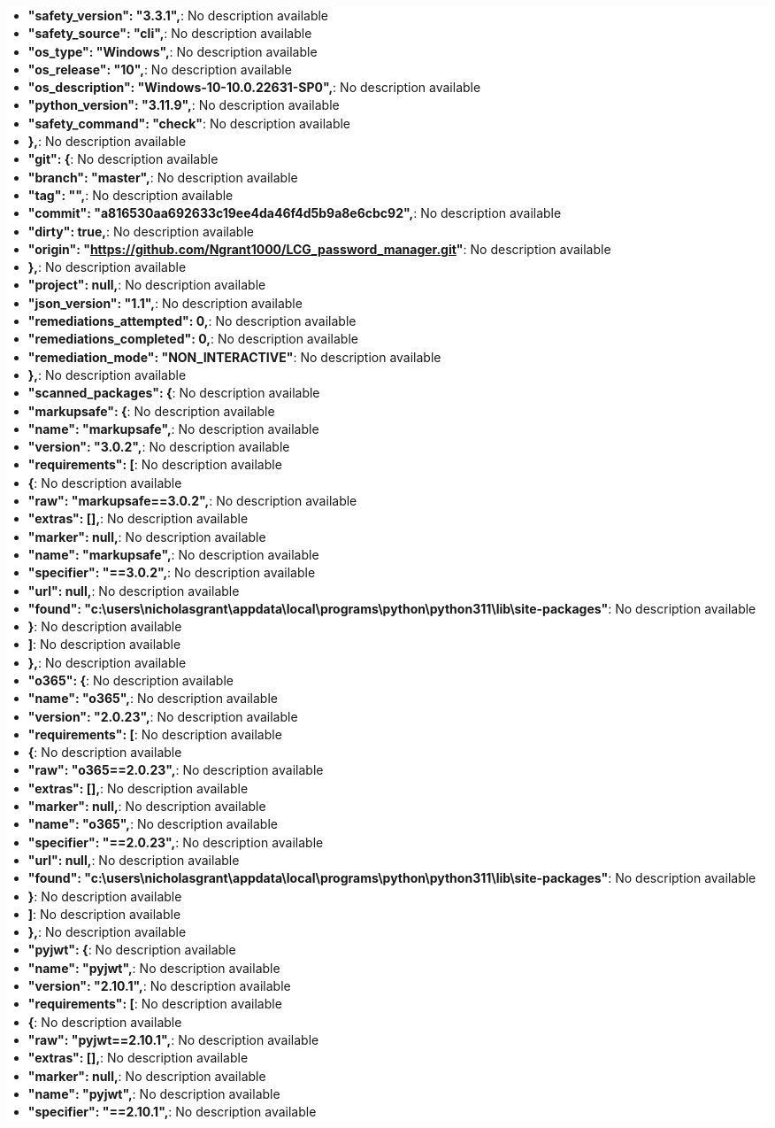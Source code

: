 - **"safety_version": "3.3.1",**: No description available
- **"safety_source": "cli",**: No description available
- **"os_type": "Windows",**: No description available
- **"os_release": "10",**: No description available
- **"os_description": "Windows-10-10.0.22631-SP0",**: No description available
- **"python_version": "3.11.9",**: No description available
- **"safety_command": "check"**: No description available
- **},**: No description available
- **"git": {**: No description available
- **"branch": "master",**: No description available
- **"tag": "",**: No description available
- **"commit": "a816530aa692633c19ee4da46f4d5b9a8e6cbc92",**: No description available
- **"dirty": true,**: No description available
- **"origin": "https://github.com/Ngrant1000/LCG_password_manager.git"**: No description available
- **},**: No description available
- **"project": null,**: No description available
- **"json_version": "1.1",**: No description available
- **"remediations_attempted": 0,**: No description available
- **"remediations_completed": 0,**: No description available
- **"remediation_mode": "NON_INTERACTIVE"**: No description available
- **},**: No description available
- **"scanned_packages": {**: No description available
- **"markupsafe": {**: No description available
- **"name": "markupsafe",**: No description available
- **"version": "3.0.2",**: No description available
- **"requirements": [**: No description available
- **{**: No description available
- **"raw": "markupsafe==3.0.2",**: No description available
- **"extras": [],**: No description available
- **"marker": null,**: No description available
- **"name": "markupsafe",**: No description available
- **"specifier": "==3.0.2",**: No description available
- **"url": null,**: No description available
- **"found": "c:\\users\\nicholasgrant\\appdata\\local\\programs\\python\\python311\\lib\\site-packages"**: No description available
- **}**: No description available
- **]**: No description available
- **},**: No description available
- **"o365": {**: No description available
- **"name": "o365",**: No description available
- **"version": "2.0.23",**: No description available
- **"requirements": [**: No description available
- **{**: No description available
- **"raw": "o365==2.0.23",**: No description available
- **"extras": [],**: No description available
- **"marker": null,**: No description available
- **"name": "o365",**: No description available
- **"specifier": "==2.0.23",**: No description available
- **"url": null,**: No description available
- **"found": "c:\\users\\nicholasgrant\\appdata\\local\\programs\\python\\python311\\lib\\site-packages"**: No description available
- **}**: No description available
- **]**: No description available
- **},**: No description available
- **"pyjwt": {**: No description available
- **"name": "pyjwt",**: No description available
- **"version": "2.10.1",**: No description available
- **"requirements": [**: No description available
- **{**: No description available
- **"raw": "pyjwt==2.10.1",**: No description available
- **"extras": [],**: No description available
- **"marker": null,**: No description available
- **"name": "pyjwt",**: No description available
- **"specifier": "==2.10.1",**: No description available